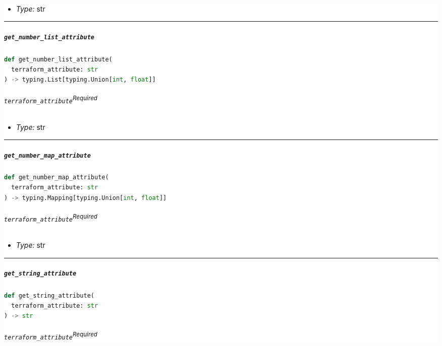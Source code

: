 - *Type:* str

---

##### `get_number_list_attribute` <a name="get_number_list_attribute" id="@cdktf/provider-azurerm.kubernetesFleetUpdateStrategy.KubernetesFleetUpdateStrategy.getNumberListAttribute"></a>

```python
def get_number_list_attribute(
  terraform_attribute: str
) -> typing.List[typing.Union[int, float]]
```

###### `terraform_attribute`<sup>Required</sup> <a name="terraform_attribute" id="@cdktf/provider-azurerm.kubernetesFleetUpdateStrategy.KubernetesFleetUpdateStrategy.getNumberListAttribute.parameter.terraformAttribute"></a>

- *Type:* str

---

##### `get_number_map_attribute` <a name="get_number_map_attribute" id="@cdktf/provider-azurerm.kubernetesFleetUpdateStrategy.KubernetesFleetUpdateStrategy.getNumberMapAttribute"></a>

```python
def get_number_map_attribute(
  terraform_attribute: str
) -> typing.Mapping[typing.Union[int, float]]
```

###### `terraform_attribute`<sup>Required</sup> <a name="terraform_attribute" id="@cdktf/provider-azurerm.kubernetesFleetUpdateStrategy.KubernetesFleetUpdateStrategy.getNumberMapAttribute.parameter.terraformAttribute"></a>

- *Type:* str

---

##### `get_string_attribute` <a name="get_string_attribute" id="@cdktf/provider-azurerm.kubernetesFleetUpdateStrategy.KubernetesFleetUpdateStrategy.getStringAttribute"></a>

```python
def get_string_attribute(
  terraform_attribute: str
) -> str
```

###### `terraform_attribute`<sup>Required</sup> <a name="terraform_attribute" id="@cdktf/provider-azurerm.kubernetesFleetUpdateStrategy.KubernetesFleetUpdateStrategy.getStringAttribute.parameter.terraformAttribute"></a>

